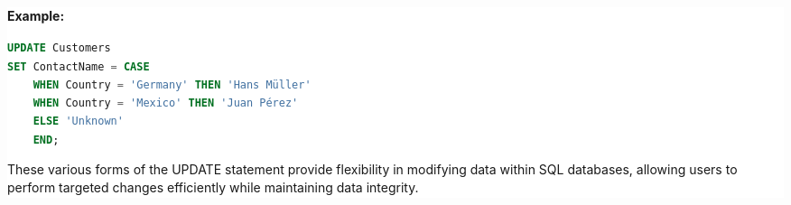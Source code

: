   **Example:**

  ```sql
  UPDATE Customers
  SET ContactName = CASE
      WHEN Country = 'Germany' THEN 'Hans Müller'
      WHEN Country = 'Mexico' THEN 'Juan Pérez'
      ELSE 'Unknown'
      END;
  ```

These various forms of the UPDATE statement provide flexibility in modifying data within SQL databases, allowing users to perform targeted changes efficiently while maintaining data integrity.
